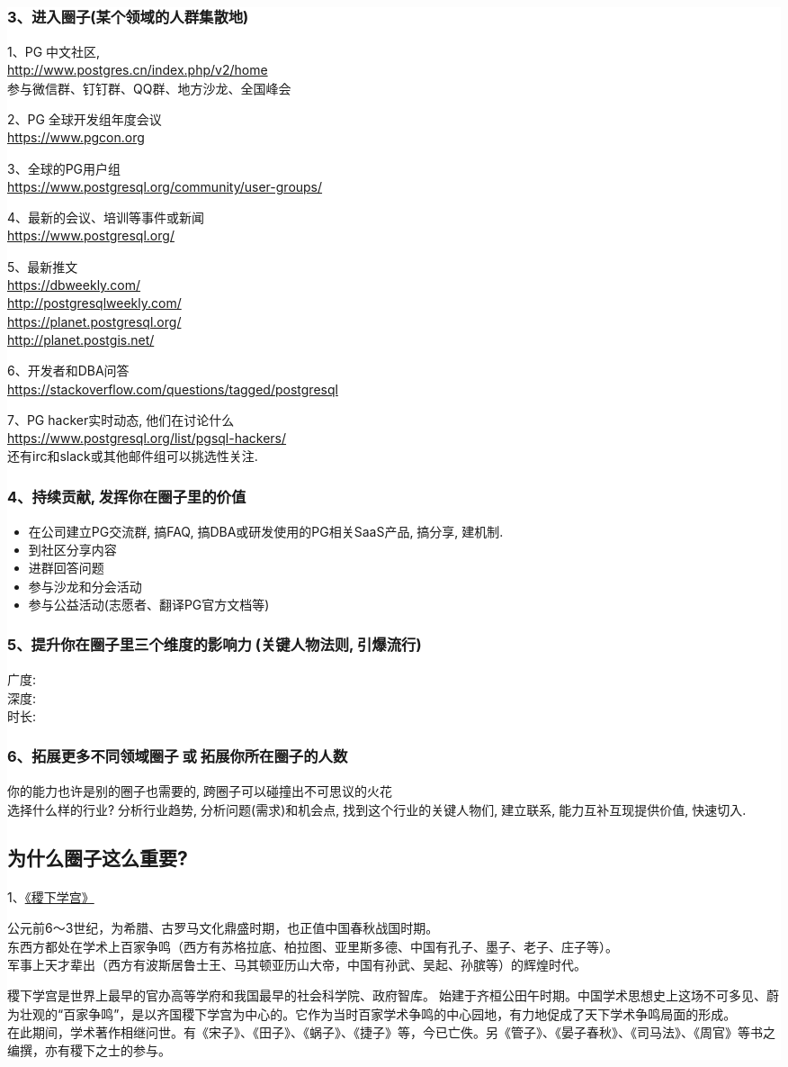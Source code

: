 ### 3、进入圈子(某个领域的人群集散地)    
    
1、PG 中文社区,     
http://www.postgres.cn/index.php/v2/home    
参与微信群、钉钉群、QQ群、地方沙龙、全国峰会    
    
2、PG 全球开发组年度会议      
https://www.pgcon.org      
    
3、全球的PG用户组      
https://www.postgresql.org/community/user-groups/      
    
4、最新的会议、培训等事件或新闻      
https://www.postgresql.org/      
      
5、最新推文      
https://dbweekly.com/      
http://postgresqlweekly.com/      
https://planet.postgresql.org/      
http://planet.postgis.net/      
      
6、开发者和DBA问答      
https://stackoverflow.com/questions/tagged/postgresql      
      
7、PG hacker实时动态, 他们在讨论什么      
https://www.postgresql.org/list/pgsql-hackers/      
还有irc和slack或其他邮件组可以挑选性关注.      
    
### 4、持续贡献, 发挥你在圈子里的价值    
- 在公司建立PG交流群, 搞FAQ, 搞DBA或研发使用的PG相关SaaS产品, 搞分享, 建机制. 
- 到社区分享内容    
- 进群回答问题    
- 参与沙龙和分会活动    
- 参与公益活动(志愿者、翻译PG官方文档等)    
    
### 5、提升你在圈子里三个维度的影响力 (关键人物法则, 引爆流行)    
广度:     
深度:     
时长:     
       
### 6、拓展更多不同领域圈子 或 拓展你所在圈子的人数    
你的能力也许是别的圈子也需要的, 跨圈子可以碰撞出不可思议的火花  
选择什么样的行业? 分析行业趋势, 分析问题(需求)和机会点, 找到这个行业的关键人物们, 建立联系, 能力互补互现提供价值, 快速切入.  
  
## 为什么圈子这么重要?
1、[《稷下学宫》](../202104/20210423_02.md)      
    
公元前6～3世纪，为希腊、古罗马文化鼎盛时期，也正值中国春秋战国时期。      
东西方都处在学术上百家争鸣（西方有苏格拉底、柏拉图、亚里斯多德、中国有孔子、墨子、老子、庄子等）。      
军事上天才辈出（西方有波斯居鲁士王、马其顿亚历山大帝，中国有孙武、吴起、孙膑等）的辉煌时代。      
    
稷下学宫是世界上最早的官办高等学府和我国最早的社会科学院、政府智库。  始建于齐桓公田午时期。中国学术思想史上这场不可多见、蔚为壮观的“百家争鸣”，是以齐国稷下学宫为中心的。它作为当时百家学术争鸣的中心园地，有力地促成了天下学术争鸣局面的形成。      
在此期间，学术著作相继问世。有《宋子》、《田子》、《蜗子》、《捷子》等，今已亡佚。另《管子》、《晏子春秋》、《司马法》、《周官》等书之编撰，亦有稷下之士的参与。    
    
